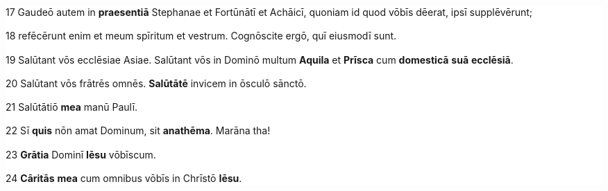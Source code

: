 17 Gaudeō autem in **praesentiā** Stephanae et Fortūnātī et Achāicī, quoniam id quod vōbīs dēerat, ipsī supplēvērunt;

18 refēcērunt enim et meum spīritum et vestrum. Cognōscite ergō, quī eiusmodī sunt.

19 Salūtant vōs ecclēsiae Asiae. Salūtant vōs in Dominō multum **Aquila** et **Prīsca** cum **domesticā** **suā** **ecclēsiā**.

20 Salūtant vōs frātrēs omnēs. **Salūtātē** invicem in ōsculō sānctō.

21 Salūtātiō **mea** manū Paulī.

22 Sī **quis** nōn amat Dominum, sit **anathēma**. Marāna tha!

23 **Grātia** Dominī **Iēsu** vōbīscum.

24 **Cāritās** **mea** cum omnibus vōbīs in Chrīstō **Iēsu**.



